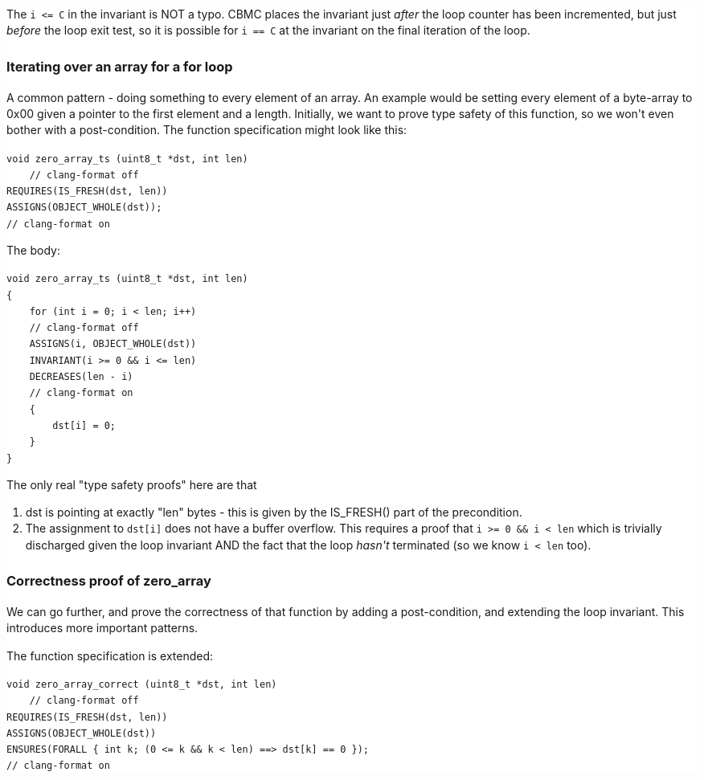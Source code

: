 The `i <= C` in the invariant is NOT a typo. CBMC places the invariant just _after_ the loop counter has been incremented, but just _before_ the loop exit test, so it is possible for `i == C` at the invariant on the final iteration of the loop.

### Iterating over an array for a for loop

A common pattern - doing something to every element of an array. An example would be setting every element of a byte-array to 0x00 given a pointer to the first element and a length. Initially, we want to prove type safety of this function, so we won't even bother with a post-condition. The function specification might look like this:

```
void zero_array_ts (uint8_t *dst, int len)
    // clang-format off
REQUIRES(IS_FRESH(dst, len))
ASSIGNS(OBJECT_WHOLE(dst));
// clang-format on
```

The body:

```
void zero_array_ts (uint8_t *dst, int len)
{
    for (int i = 0; i < len; i++)
    // clang-format off
    ASSIGNS(i, OBJECT_WHOLE(dst))
    INVARIANT(i >= 0 && i <= len)
    DECREASES(len - i)
    // clang-format on
    {
        dst[i] = 0;
    }
}
```
The only real "type safety proofs" here are that
1. dst is pointing at exactly "len" bytes - this is given by the IS_FRESH() part of the precondition.
2. The assignment to `dst[i]` does not have a buffer overflow. This requires a proof that `i >= 0 && i < len` which is trivially discharged given the loop invariant AND the fact that the loop _hasn't_ terminated (so we know `i < len` too).

### Correctness proof of zero_array

We can go further, and prove the correctness of that function by adding a post-condition, and extending the loop invariant. This introduces more important patterns.

The function specification is extended:

```
void zero_array_correct (uint8_t *dst, int len)
    // clang-format off
REQUIRES(IS_FRESH(dst, len))
ASSIGNS(OBJECT_WHOLE(dst))
ENSURES(FORALL { int k; (0 <= k && k < len) ==> dst[k] == 0 });
// clang-format on
```


[//]: # (SPDX-License-Identifier: CC-BY-4.0)